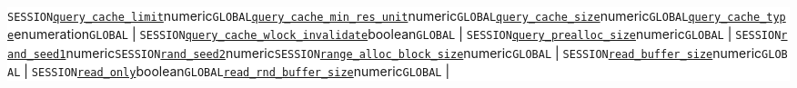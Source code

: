<code class="literal">SESSION</code></td></tr><tr><td scope="row"><a class="link" href="server-system-variables.html#sysvar_query_cache_limit"><code class="literal">query_cache_limit</code></a></td><td>numeric</td><td align="center"><code class="literal">GLOBAL</code></td></tr><tr><td scope="row"><a class="link" href="server-system-variables.html#sysvar_query_cache_min_res_unit"><code class="literal">query_cache_min_res_unit</code></a></td><td>numeric</td><td align="center"><code class="literal">GLOBAL</code></td></tr><tr><td scope="row"><a class="link" href="server-system-variables.html#sysvar_query_cache_size"><code class="literal">query_cache_size</code></a></td><td>numeric</td><td align="center"><code class="literal">GLOBAL</code></td></tr><tr><td scope="row"><a class="link" href="server-system-variables.html#sysvar_query_cache_type"><code class="literal">query_cache_type</code></a></td><td>enumeration</td><td align="center"><code class="literal">GLOBAL</code> | <code class="literal">SESSION</code></td></tr><tr><td scope="row"><a class="link" href="server-system-variables.html#sysvar_query_cache_wlock_invalidate"><code class="literal">query_cache_wlock_invalidate</code></a></td><td>boolean</td><td align="center"><code class="literal">GLOBAL</code> | <code class="literal">SESSION</code></td></tr><tr><td scope="row"><a class="link" href="server-system-variables.html#sysvar_query_prealloc_size"><code class="literal">query_prealloc_size</code></a></td><td>numeric</td><td align="center"><code class="literal">GLOBAL</code> | <code class="literal">SESSION</code></td></tr><tr><td scope="row"><a class="link" href="server-system-variables.html#sysvar_rand_seed1"><code class="literal">rand_seed1</code></a></td><td>numeric</td><td align="center"><code class="literal">SESSION</code></td></tr><tr><td scope="row"><a class="link" href="server-system-variables.html#sysvar_rand_seed2"><code class="literal">rand_seed2</code></a></td><td>numeric</td><td align="center"><code class="literal">SESSION</code></td></tr><tr><td scope="row"><a class="link" href="server-system-variables.html#sysvar_range_alloc_block_size"><code class="literal">range_alloc_block_size</code></a></td><td>numeric</td><td align="center"><code class="literal">GLOBAL</code> | <code class="literal">SESSION</code></td></tr><tr><td scope="row"><a class="link" href="server-system-variables.html#sysvar_read_buffer_size"><code class="literal">read_buffer_size</code></a></td><td>numeric</td><td align="center"><code class="literal">GLOBAL</code> | <code class="literal">SESSION</code></td></tr><tr><td scope="row"><a class="link" href="server-system-variables.html#sysvar_read_only"><code class="literal">read_only</code></a></td><td>boolean</td><td align="center"><code class="literal">GLOBAL</code></td></tr><tr><td scope="row"><a class="link" href="server-system-variables.html#sysvar_read_rnd_buffer_size"><code class="literal">read_rnd_buffer_size</code></a></td><td>numeric</td><td align="center"><code class="literal">GLOBAL</code> |